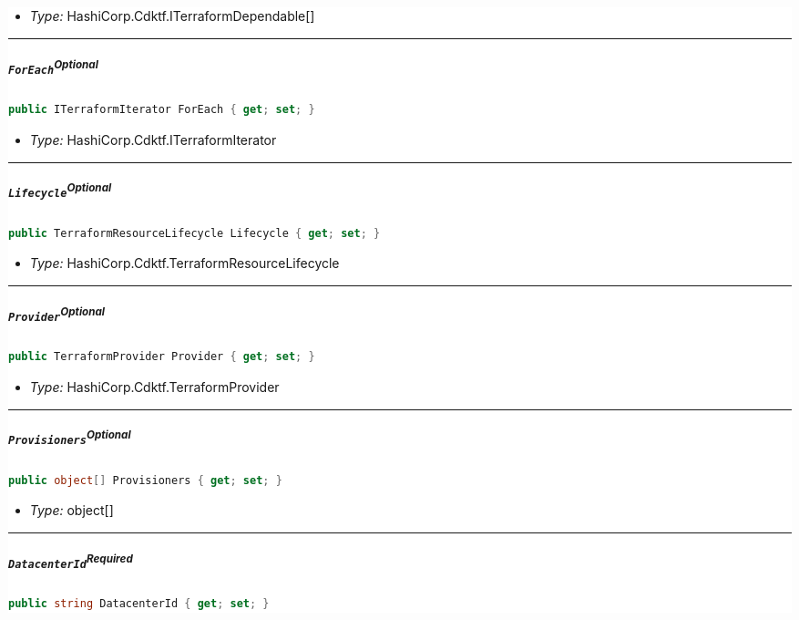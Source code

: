 - *Type:* HashiCorp.Cdktf.ITerraformDependable[]

---

##### `ForEach`<sup>Optional</sup> <a name="ForEach" id="@cdktf/provider-ionoscloud.dataIonoscloudServers.DataIonoscloudServersConfig.property.forEach"></a>

```csharp
public ITerraformIterator ForEach { get; set; }
```

- *Type:* HashiCorp.Cdktf.ITerraformIterator

---

##### `Lifecycle`<sup>Optional</sup> <a name="Lifecycle" id="@cdktf/provider-ionoscloud.dataIonoscloudServers.DataIonoscloudServersConfig.property.lifecycle"></a>

```csharp
public TerraformResourceLifecycle Lifecycle { get; set; }
```

- *Type:* HashiCorp.Cdktf.TerraformResourceLifecycle

---

##### `Provider`<sup>Optional</sup> <a name="Provider" id="@cdktf/provider-ionoscloud.dataIonoscloudServers.DataIonoscloudServersConfig.property.provider"></a>

```csharp
public TerraformProvider Provider { get; set; }
```

- *Type:* HashiCorp.Cdktf.TerraformProvider

---

##### `Provisioners`<sup>Optional</sup> <a name="Provisioners" id="@cdktf/provider-ionoscloud.dataIonoscloudServers.DataIonoscloudServersConfig.property.provisioners"></a>

```csharp
public object[] Provisioners { get; set; }
```

- *Type:* object[]

---

##### `DatacenterId`<sup>Required</sup> <a name="DatacenterId" id="@cdktf/provider-ionoscloud.dataIonoscloudServers.DataIonoscloudServersConfig.property.datacenterId"></a>

```csharp
public string DatacenterId { get; set; }
```
